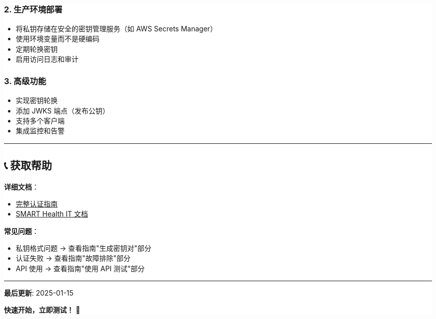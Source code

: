 ### 2. 生产环境部署

- 将私钥存储在安全的密钥管理服务（如 AWS Secrets Manager）
- 使用环境变量而不是硬编码
- 定期轮换密钥
- 启用访问日志和审计

### 3. 高级功能

- 实现密钥轮换
- 添加 JWKS 端点（发布公钥）
- 支持多个客户端
- 集成监控和告警

---

## 📞 获取帮助

**详细文档**：
- [完整认证指南](./JWKS_AUTHENTICATION_GUIDE.md)
- [SMART Health IT 文档](https://docs.smarthealthit.org/)

**常见问题**：
- 私钥格式问题 → 查看指南"生成密钥对"部分
- 认证失败 → 查看指南"故障排除"部分
- API 使用 → 查看指南"使用 API 测试"部分

---

**最后更新**: 2025-01-15

**快速开始，立即测试！** 🎉

